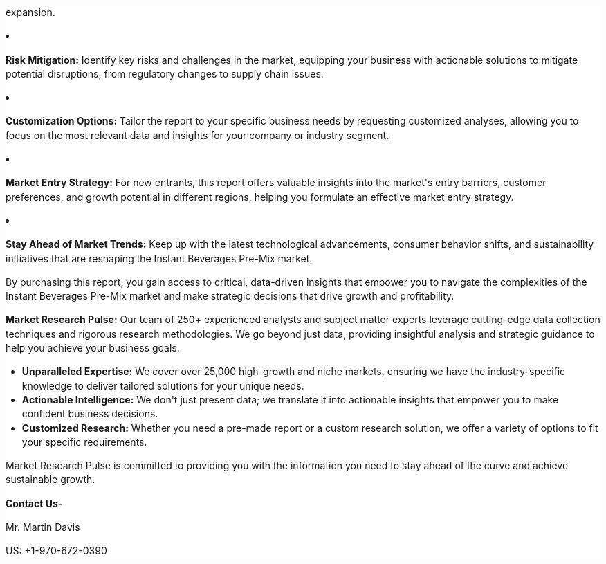expansion.</p></li><li><p><strong>Risk Mitigation:</strong> Identify key risks and challenges in the market, equipping your business with actionable solutions to mitigate potential disruptions, from regulatory changes to supply chain issues.</p></li><li><p><strong>Customization Options:</strong> Tailor the report to your specific business needs by requesting customized analyses, allowing you to focus on the most relevant data and insights for your company or industry segment.</p></li><li><p><strong>Market Entry Strategy:</strong> For new entrants, this report offers valuable insights into the market's entry barriers, customer preferences, and growth potential in different regions, helping you formulate an effective market entry strategy.</p></li><li><p><strong>Stay Ahead of Market Trends:</strong> Keep up with the latest technological advancements, consumer behavior shifts, and sustainability initiatives that are reshaping the Instant Beverages Pre-Mix market.</p></li></ol><p>By purchasing this report, you gain access to critical, data-driven insights that empower you to navigate the complexities of the Instant Beverages Pre-Mix market and make strategic decisions that drive growth and profitability.</p><p><strong>Market Research Pulse:</strong>&nbsp;Our team of 250+ experienced analysts and subject matter experts leverage cutting-edge data collection techniques and rigorous research methodologies. We go beyond just data, providing insightful analysis and strategic guidance to help you achieve your business goals.</p><ul><li><strong>Unparalleled Expertise:</strong>&nbsp;We cover over 25,000 high-growth and niche markets, ensuring we have the industry-specific knowledge to deliver tailored solutions for your unique needs.</li><li><strong>Actionable Intelligence:</strong>&nbsp;We don't just present data; we translate it into actionable insights that empower you to make confident business decisions.</li><li><strong>Customized Research:</strong>&nbsp;Whether you need a pre-made report or a custom research solution, we offer a variety of options to fit your specific requirements.</li></ul><p>Market Research Pulse is committed to providing you with the information you need to stay ahead of the curve and achieve sustainable growth.</p><p><strong>Contact Us-</strong></p><p>Mr. Martin Davis</p><p>US: +1-970-672-0390</p>
